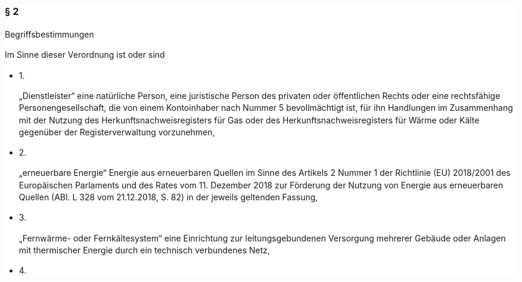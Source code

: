</div>

</div>

</div>

<span id="BJNR08B0A0024BJNE000400000.html"></span>

### § 2  
Begriffsbestimmungen

<div>

<div class="jnhtml">

<div>

<div class="jurAbsatz">

Im Sinne dieser Verordnung ist oder sind

  - 1\.
    
    <div>
    
    „Dienstleister“ eine natürliche Person, eine juristische Person des
    privaten oder öffentlichen Rechts oder eine rechtsfähige
    Personengesellschaft, die von einem Kontoinhaber nach Nummer 5
    bevollmächtigt ist, für ihn Handlungen im Zusammenhang mit der
    Nutzung des Herkunftsnachweisregisters für Gas oder des
    Herkunftsnachweisregisters für Wärme oder Kälte gegenüber der
    Registerverwaltung vorzunehmen,
    
    </div>

  - 2\.
    
    <div>
    
    „erneuerbare Energie“ Energie aus erneuerbaren Quellen im Sinne des
    Artikels 2 Nummer 1 der Richtlinie (EU) 2018/2001 des Europäischen
    Parlaments und des Rates vom 11. Dezember 2018 zur Förderung der
    Nutzung von Energie aus erneuerbaren Quellen (ABl. L 328 vom
    21.12.2018, S. 82) in der jeweils geltenden Fassung,
    
    </div>

  - 3\.
    
    <div>
    
    „Fernwärme- oder Fernkältesystem“ eine Einrichtung zur
    leitungsgebundenen Versorgung mehrerer Gebäude oder Anlagen mit
    thermischer Energie durch ein technisch verbundenes Netz,
    
    </div>

  - 4\.
    
    <div>
    